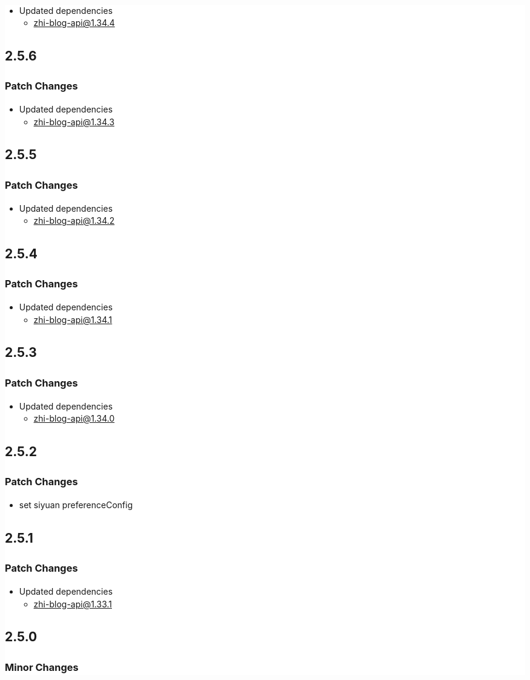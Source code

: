 - Updated dependencies
  - zhi-blog-api@1.34.4

## 2.5.6

### Patch Changes

- Updated dependencies
  - zhi-blog-api@1.34.3

## 2.5.5

### Patch Changes

- Updated dependencies
  - zhi-blog-api@1.34.2

## 2.5.4

### Patch Changes

- Updated dependencies
  - zhi-blog-api@1.34.1

## 2.5.3

### Patch Changes

- Updated dependencies
  - zhi-blog-api@1.34.0

## 2.5.2

### Patch Changes

- set siyuan preferenceConfig

## 2.5.1

### Patch Changes

- Updated dependencies
  - zhi-blog-api@1.33.1

## 2.5.0

### Minor Changes
